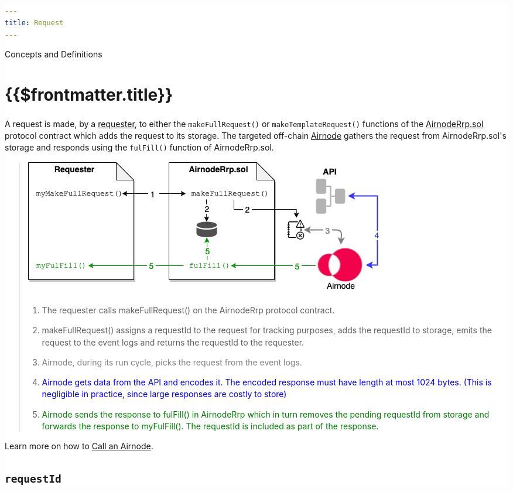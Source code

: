 ```yaml
---
title: Request
---
```


<TitleSpan>Concepts and Definitions</TitleSpan>

# {{$frontmatter.title}}

<TocHeader />
<TOC class="table-of-contents" :include-level="[2,3,4]" />

A request is made, by a [requester](requester.md), to either the
`makeFullRequest()` or `makeTemplateRequest()` functions of the
[AirnodeRrp.sol](README.md#airnoderrp-sol) protocol contract which adds the
request to its storage. The targeted off-chain [Airnode](airnode.md) gathers the
request from AirnodeRrp.sol's storage and responds using the `fulFill()`
function of AirnodeRrp.sol.

> ![concepts-request](../assets/images/concepts-request.png)
>
> 1.  <p class="diagram-line">The requester calls makeFullRequest() on the AirnodeRrp protocol contract.</p>
> 2.  <p class="diagram-line">makeFullRequest() assigns a requestId to the request for tracking purposes, adds the requestId to storage, emits the request to the event logs and returns the requestId to the requester.</p>
> 3.  <p class="diagram-line" style="color:gray;">Airnode, during its run cycle, picks the request from the event logs.</p>
> 4.  <p class="diagram-line" style="color:blue;">Airnode gets data from the API and encodes it. The encoded response must have length at most 1024 bytes. (This is negligible in practice, since large responses are costly to store)</p>
> 5.  <p class="diagram-line" style="color:green;">Airnode sends the response to fulFill() in AirnodeRrp which in turn removes the pending requestId from storage and forwards the response to myFulFill(). The requestId is included as part of the response.</p>

Learn more on how to [Call an Airnode](../grp-developers/call-an-airnode.md).

## `requestId`
